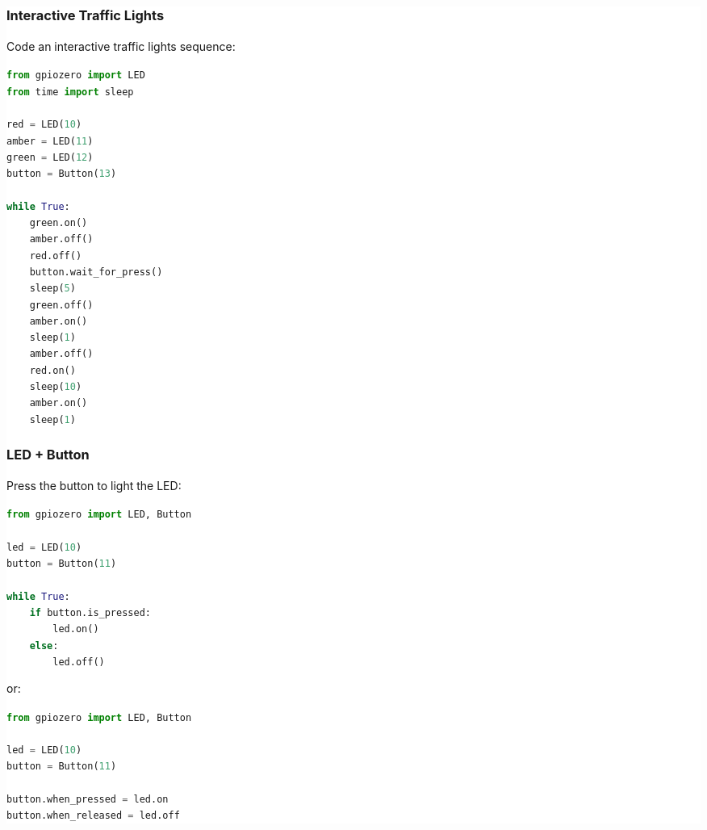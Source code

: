 ### Interactive Traffic Lights

Code an interactive traffic lights sequence:

```python
from gpiozero import LED
from time import sleep

red = LED(10)
amber = LED(11)
green = LED(12)
button = Button(13)

while True:
    green.on()
    amber.off()
    red.off()
    button.wait_for_press()
    sleep(5)
    green.off()
    amber.on()
    sleep(1)
    amber.off()
    red.on()
    sleep(10)
    amber.on()
    sleep(1)
```

### LED + Button

Press the button to light the LED:

```python
from gpiozero import LED, Button

led = LED(10)
button = Button(11)

while True:
    if button.is_pressed:
        led.on()
    else:
        led.off()
```

or:

```python
from gpiozero import LED, Button

led = LED(10)
button = Button(11)

button.when_pressed = led.on
button.when_released = led.off
```
